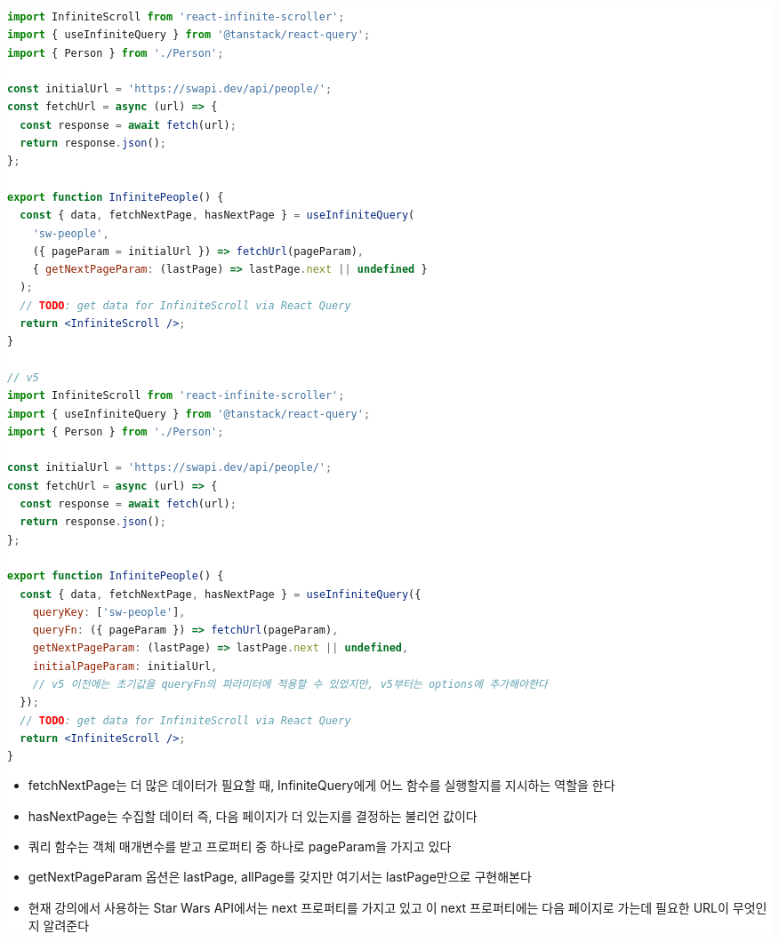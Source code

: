 ```jsx
import InfiniteScroll from 'react-infinite-scroller';
import { useInfiniteQuery } from '@tanstack/react-query';
import { Person } from './Person';

const initialUrl = 'https://swapi.dev/api/people/';
const fetchUrl = async (url) => {
  const response = await fetch(url);
  return response.json();
};

export function InfinitePeople() {
  const { data, fetchNextPage, hasNextPage } = useInfiniteQuery(
    'sw-people',
    ({ pageParam = initialUrl }) => fetchUrl(pageParam),
    { getNextPageParam: (lastPage) => lastPage.next || undefined }
  );
  // TODO: get data for InfiniteScroll via React Query
  return <InfiniteScroll />;
}

// v5
import InfiniteScroll from 'react-infinite-scroller';
import { useInfiniteQuery } from '@tanstack/react-query';
import { Person } from './Person';

const initialUrl = 'https://swapi.dev/api/people/';
const fetchUrl = async (url) => {
  const response = await fetch(url);
  return response.json();
};

export function InfinitePeople() {
  const { data, fetchNextPage, hasNextPage } = useInfiniteQuery({
    queryKey: ['sw-people'],
    queryFn: ({ pageParam }) => fetchUrl(pageParam),
    getNextPageParam: (lastPage) => lastPage.next || undefined,
    initialPageParam: initialUrl,
    // v5 이전에는 초기값을 queryFn의 파라미터에 적용할 수 있었지만, v5부터는 options에 추가해야한다
  });
  // TODO: get data for InfiniteScroll via React Query
  return <InfiniteScroll />;
}
```

- fetchNextPage는 더 많은 데이터가 필요할 때, InfiniteQuery에게 어느 함수를 실행할지를 지시하는 역할을 한다

- hasNextPage는 수집할 데이터 즉, 다음 페이지가 더 있는지를 결정하는 불리언 값이다

- 쿼리 함수는 객체 매개변수를 받고 프로퍼티 중 하나로 pageParam을 가지고 있다

- getNextPageParam 옵션은 lastPage, allPage를 갖지만 여기서는 lastPage만으로 구현해본다

- 현재 강의에서 사용하는 Star Wars API에서는 next 프로퍼티를 가지고 있고 이 next 프로퍼티에는 다음 페이지로 가는데 필요한 URL이 무엇인지 알려준다
